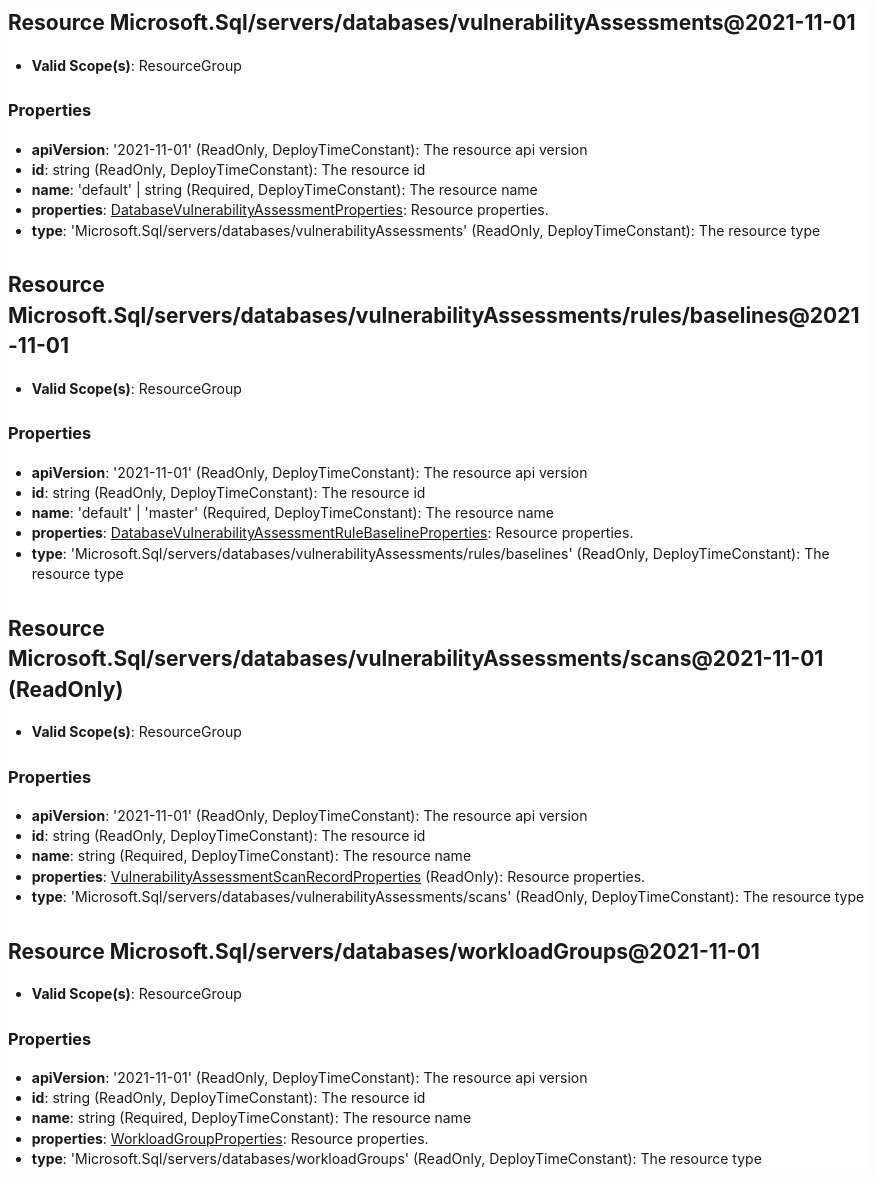 ## Resource Microsoft.Sql/servers/databases/vulnerabilityAssessments@2021-11-01
* **Valid Scope(s)**: ResourceGroup
### Properties
* **apiVersion**: '2021-11-01' (ReadOnly, DeployTimeConstant): The resource api version
* **id**: string (ReadOnly, DeployTimeConstant): The resource id
* **name**: 'default' | string (Required, DeployTimeConstant): The resource name
* **properties**: [DatabaseVulnerabilityAssessmentProperties](#databasevulnerabilityassessmentproperties): Resource properties.
* **type**: 'Microsoft.Sql/servers/databases/vulnerabilityAssessments' (ReadOnly, DeployTimeConstant): The resource type

## Resource Microsoft.Sql/servers/databases/vulnerabilityAssessments/rules/baselines@2021-11-01
* **Valid Scope(s)**: ResourceGroup
### Properties
* **apiVersion**: '2021-11-01' (ReadOnly, DeployTimeConstant): The resource api version
* **id**: string (ReadOnly, DeployTimeConstant): The resource id
* **name**: 'default' | 'master' (Required, DeployTimeConstant): The resource name
* **properties**: [DatabaseVulnerabilityAssessmentRuleBaselineProperties](#databasevulnerabilityassessmentrulebaselineproperties): Resource properties.
* **type**: 'Microsoft.Sql/servers/databases/vulnerabilityAssessments/rules/baselines' (ReadOnly, DeployTimeConstant): The resource type

## Resource Microsoft.Sql/servers/databases/vulnerabilityAssessments/scans@2021-11-01 (ReadOnly)
* **Valid Scope(s)**: ResourceGroup
### Properties
* **apiVersion**: '2021-11-01' (ReadOnly, DeployTimeConstant): The resource api version
* **id**: string (ReadOnly, DeployTimeConstant): The resource id
* **name**: string (Required, DeployTimeConstant): The resource name
* **properties**: [VulnerabilityAssessmentScanRecordProperties](#vulnerabilityassessmentscanrecordproperties) (ReadOnly): Resource properties.
* **type**: 'Microsoft.Sql/servers/databases/vulnerabilityAssessments/scans' (ReadOnly, DeployTimeConstant): The resource type

## Resource Microsoft.Sql/servers/databases/workloadGroups@2021-11-01
* **Valid Scope(s)**: ResourceGroup
### Properties
* **apiVersion**: '2021-11-01' (ReadOnly, DeployTimeConstant): The resource api version
* **id**: string (ReadOnly, DeployTimeConstant): The resource id
* **name**: string (Required, DeployTimeConstant): The resource name
* **properties**: [WorkloadGroupProperties](#workloadgroupproperties): Resource properties.
* **type**: 'Microsoft.Sql/servers/databases/workloadGroups' (ReadOnly, DeployTimeConstant): The resource type
